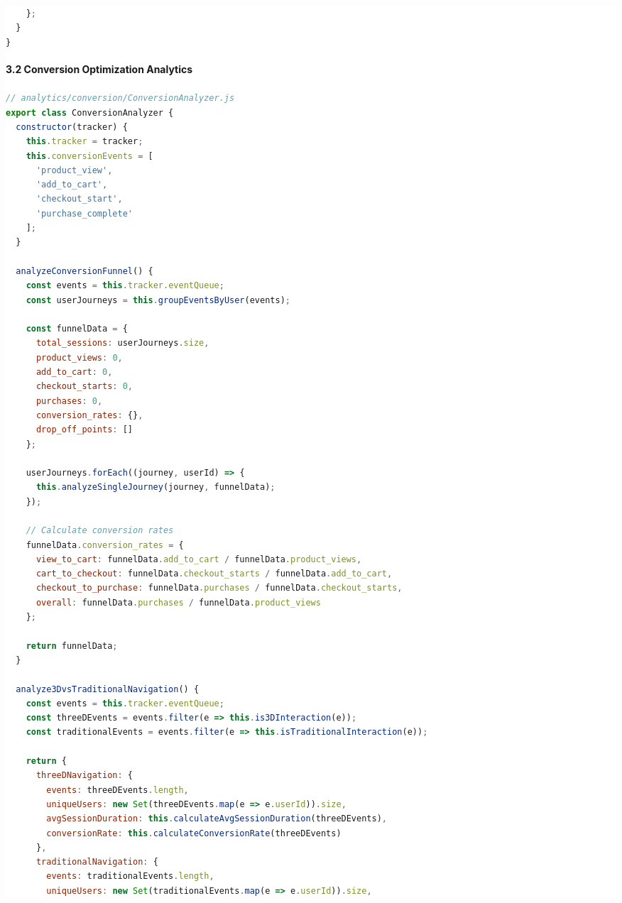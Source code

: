 ```javascript
    };
  }
}
```

#### 3.2 Conversion Optimization Analytics
```javascript
// analytics/conversion/ConversionAnalyzer.js
export class ConversionAnalyzer {
  constructor(tracker) {
    this.tracker = tracker;
    this.conversionEvents = [
      'product_view',
      'add_to_cart',
      'checkout_start',
      'purchase_complete'
    ];
  }
  
  analyzeConversionFunnel() {
    const events = this.tracker.eventQueue;
    const userJourneys = this.groupEventsByUser(events);
    
    const funnelData = {
      total_sessions: userJourneys.size,
      product_views: 0,
      add_to_cart: 0,
      checkout_starts: 0,
      purchases: 0,
      conversion_rates: {},
      drop_off_points: []
    };
    
    userJourneys.forEach((journey, userId) => {
      this.analyzeSingleJourney(journey, funnelData);
    });
    
    // Calculate conversion rates
    funnelData.conversion_rates = {
      view_to_cart: funnelData.add_to_cart / funnelData.product_views,
      cart_to_checkout: funnelData.checkout_starts / funnelData.add_to_cart,
      checkout_to_purchase: funnelData.purchases / funnelData.checkout_starts,
      overall: funnelData.purchases / funnelData.product_views
    };
    
    return funnelData;
  }
  
  analyze3DvsTraditionalNavigation() {
    const events = this.tracker.eventQueue;
    const threeDEvents = events.filter(e => this.is3DInteraction(e));
    const traditionalEvents = events.filter(e => this.isTraditionalInteraction(e));
    
    return {
      threeDNavigation: {
        events: threeDEvents.length,
        uniqueUsers: new Set(threeDEvents.map(e => e.userId)).size,
        avgSessionDuration: this.calculateAvgSessionDuration(threeDEvents),
        conversionRate: this.calculateConversionRate(threeDEvents)
      },
      traditionalNavigation: {
        events: traditionalEvents.length,
        uniqueUsers: new Set(traditionalEvents.map(e => e.userId)).size,
```
